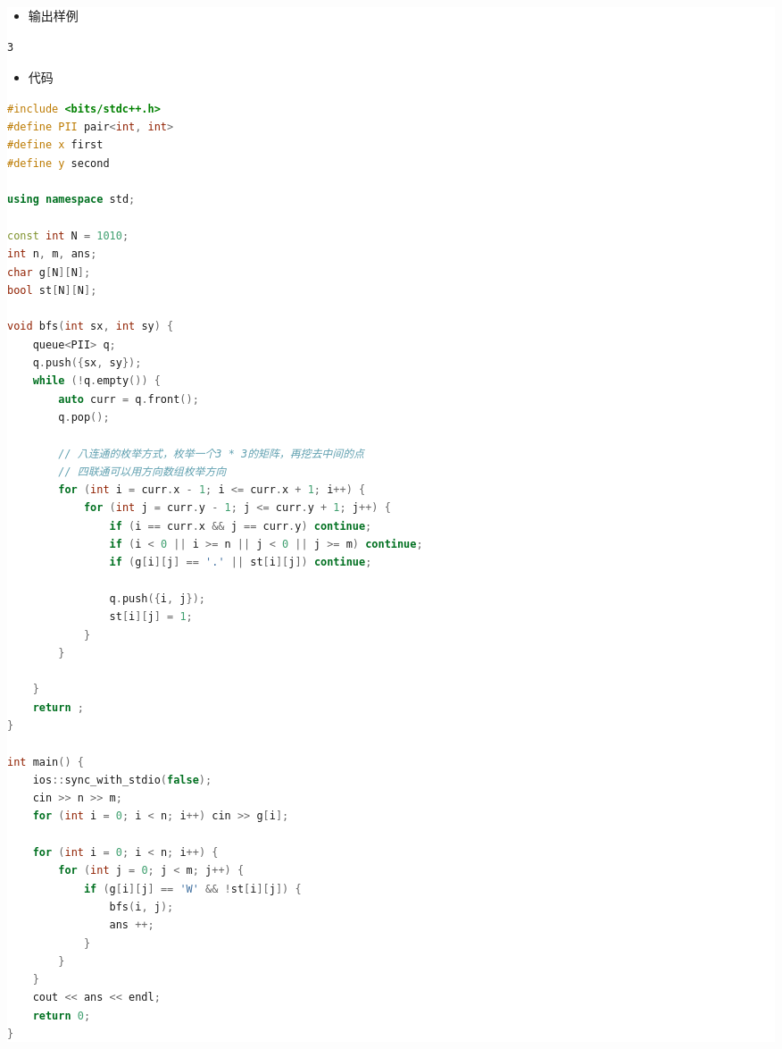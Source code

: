 

* 输出样例

```
3
```

* 代码
``` cpp
#include <bits/stdc++.h>
#define PII pair<int, int>
#define x first
#define y second

using namespace std;

const int N = 1010;
int n, m, ans;
char g[N][N];
bool st[N][N];

void bfs(int sx, int sy) {
    queue<PII> q;
    q.push({sx, sy});
    while (!q.empty()) {
        auto curr = q.front();
        q.pop();
        
        // 八连通的枚举方式，枚举一个3 * 3的矩阵，再挖去中间的点
        // 四联通可以用方向数组枚举方向
        for (int i = curr.x - 1; i <= curr.x + 1; i++) {
            for (int j = curr.y - 1; j <= curr.y + 1; j++) {
                if (i == curr.x && j == curr.y) continue;
                if (i < 0 || i >= n || j < 0 || j >= m) continue;
                if (g[i][j] == '.' || st[i][j]) continue;
                
                q.push({i, j});
                st[i][j] = 1;
            }
        }
        
    }
    return ;
}

int main() {
    ios::sync_with_stdio(false);
    cin >> n >> m;
    for (int i = 0; i < n; i++) cin >> g[i];
    
    for (int i = 0; i < n; i++) {
        for (int j = 0; j < m; j++) {
            if (g[i][j] == 'W' && !st[i][j]) {
                bfs(i, j);
                ans ++;
            }
        }
    }
    cout << ans << endl;
    return 0;
}
```
